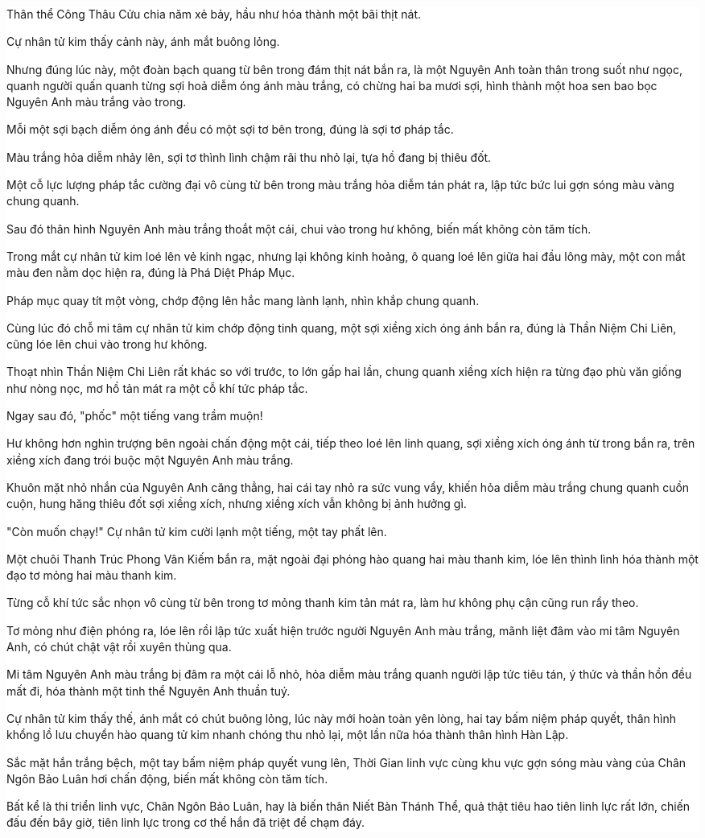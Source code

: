 Thân thể Công Thâu Cửu chia năm xẻ bảy, hầu như hóa thành một bãi thịt nát.

Cự nhân tử kim thấy cảnh này, ánh mắt buông lỏng.

Nhưng đúng lúc này, một đoàn bạch quang từ bên trong đám thịt nát bắn ra, là một Nguyên Anh toàn thân trong suốt như ngọc, quanh người quấn quanh từng sợi hoả diễm óng ánh màu trắng, có chừng hai ba mươi sợi, hình thành một hoa sen bao bọc Nguyên Anh màu trắng vào trong.

Mỗi một sợi bạch diễm óng ánh đều có một sợi tơ bên trong, đúng là sợi tơ pháp tắc.

Màu trắng hỏa diễm nhảy lên, sợi tơ thình lình chậm rãi thu nhỏ lại, tựa hồ đang bị thiêu đốt.

Một cỗ lực lượng pháp tắc cường đại vô cùng từ bên trong màu trắng hỏa diễm tán phát ra, lập tức bức lui gợn sóng màu vàng chung quanh.

Sau đó thân hình Nguyên Anh màu trắng thoắt một cái, chui vào trong hư không, biến mất không còn tăm tích.

Trong mắt cự nhân tử kim loé lên vẻ kinh ngạc, nhưng lại không kinh hoảng, ô quang loé lên giữa hai đầu lông mày, một con mắt màu đen nằm dọc hiện ra, đúng là Phá Diệt Pháp Mục.

Pháp mục quay tít một vòng, chớp động lên hắc mang lành lạnh, nhìn khắp chung quanh.

Cùng lúc đó chỗ mi tâm cự nhân tử kim chớp động tinh quang, một sợi xiềng xích óng ánh bắn ra, đúng là Thần Niệm Chi Liên, cũng lóe lên chui vào trong hư không.

Thoạt nhìn Thần Niệm Chi Liên rất khác so với trước, to lớn gấp hai lần, chung quanh xiềng xích hiện ra từng đạo phù văn giống như nòng nọc, mơ hồ tản mát ra một cỗ khí tức pháp tắc.

Ngay sau đó, "phốc" một tiếng vang trầm muộn!

Hư không hơn nghìn trượng bên ngoài chấn động một cái, tiếp theo loé lên linh quang, sợi xiềng xích óng ánh từ trong bắn ra, trên xiềng xích đang trói buộc một Nguyên Anh màu trắng.

Khuôn mặt nhỏ nhắn của Nguyên Anh căng thẳng, hai cái tay nhỏ ra sức vung vẩy, khiến hỏa diễm màu trắng chung quanh cuồn cuộn, hung hăng thiêu đốt sợi xiềng xích, nhưng xiềng xích vẫn không bị ảnh hưởng gì.

"Còn muốn chạy!" Cự nhân tử kim cười lạnh một tiếng, một tay phất lên.

Một chuôi Thanh Trúc Phong Vân Kiếm bắn ra, mặt ngoài đại phóng hào quang hai màu thanh kim, lóe lên thình lình hóa thành một đạo tơ mỏng hai màu thanh kim.

Từng cỗ khí tức sắc nhọn vô cùng từ bên trong tơ mỏng thanh kim tản mát ra, làm hư không phụ cận cũng run rẩy theo.

Tơ mỏng như điện phóng ra, lóe lên rồi lập tức xuất hiện trước người Nguyên Anh màu trắng, mãnh liệt đâm vào mi tâm Nguyên Anh, có chút chật vật rồi xuyên thủng qua.

Mi tâm Nguyên Anh màu trắng bị đâm ra một cái lỗ nhỏ, hỏa diễm màu trắng quanh người lập tức tiêu tán, ý thức và thần hồn đều mất đi, hóa thành một tinh thể Nguyên Anh thuần tuý.

Cự nhân tử kim thấy thế, ánh mắt có chút buông lỏng, lúc này mới hoàn toàn yên lòng, hai tay bấm niệm pháp quyết, thân hình khổng lồ lưu chuyển hào quang tử kim nhanh chóng thu nhỏ lại, một lần nữa hóa thành thân hình Hàn Lập.

Sắc mặt hắn trắng bệch, một tay bấm niệm pháp quyết vung lên, Thời Gian linh vực cùng khu vực gợn sóng màu vàng của Chân Ngôn Bảo Luân hơi chấn động, biến mất không còn tăm tích.

Bất kể là thi triển linh vực, Chân Ngôn Bảo Luân, hay là biến thân Niết Bàn Thánh Thể, quả thật tiêu hao tiên linh lực rất lớn, chiến đấu đến bây giờ, tiên linh lực trong cơ thể hắn đã triệt để chạm đáy.
